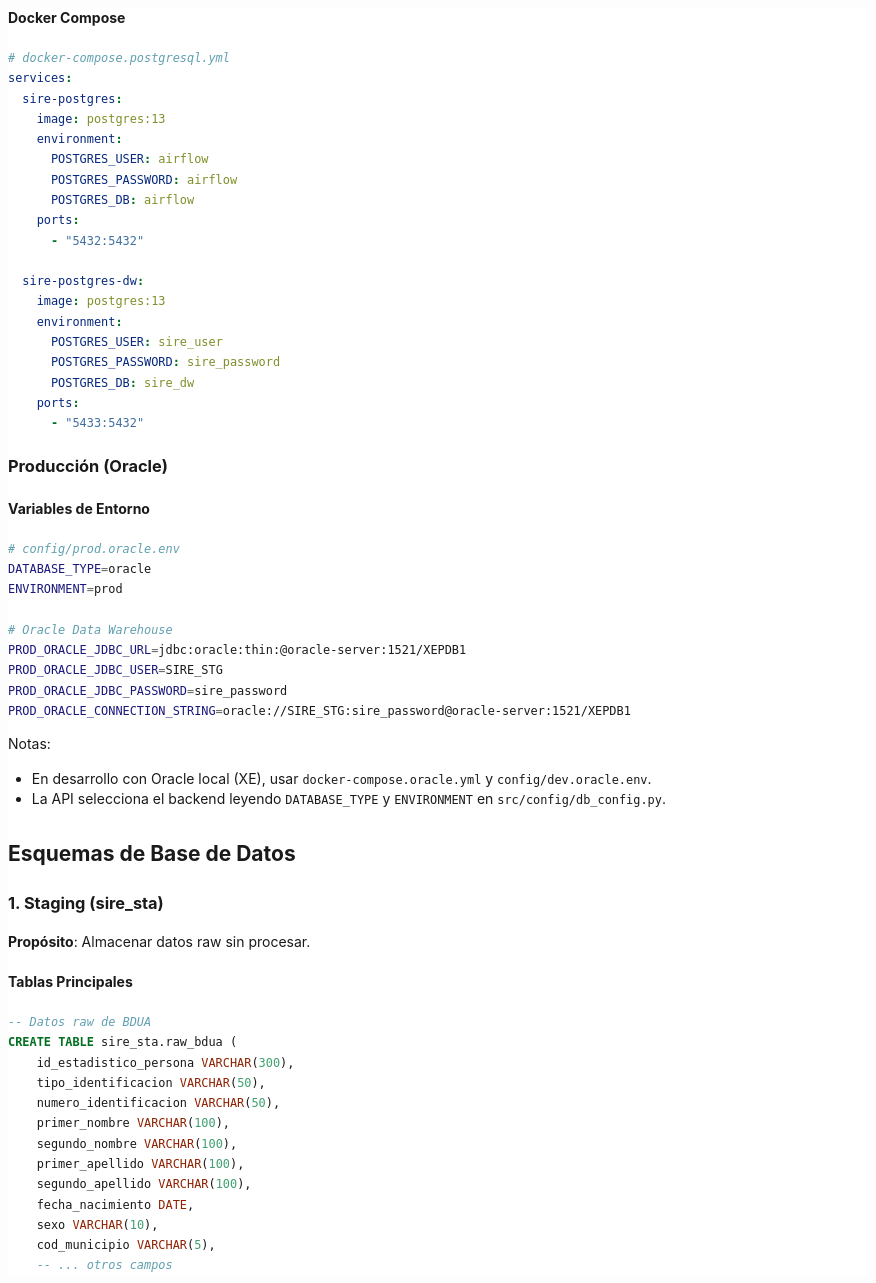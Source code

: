 #### Docker Compose
```yaml
# docker-compose.postgresql.yml
services:
  sire-postgres:
    image: postgres:13
    environment:
      POSTGRES_USER: airflow
      POSTGRES_PASSWORD: airflow
      POSTGRES_DB: airflow
    ports:
      - "5432:5432"

  sire-postgres-dw:
    image: postgres:13
    environment:
      POSTGRES_USER: sire_user
      POSTGRES_PASSWORD: sire_password
      POSTGRES_DB: sire_dw
    ports:
      - "5433:5432"
```

### Producción (Oracle)

#### Variables de Entorno
```bash
# config/prod.oracle.env
DATABASE_TYPE=oracle
ENVIRONMENT=prod

# Oracle Data Warehouse
PROD_ORACLE_JDBC_URL=jdbc:oracle:thin:@oracle-server:1521/XEPDB1
PROD_ORACLE_JDBC_USER=SIRE_STG
PROD_ORACLE_JDBC_PASSWORD=sire_password
PROD_ORACLE_CONNECTION_STRING=oracle://SIRE_STG:sire_password@oracle-server:1521/XEPDB1
```

Notas:
- En desarrollo con Oracle local (XE), usar `docker-compose.oracle.yml` y `config/dev.oracle.env`.
- La API selecciona el backend leyendo `DATABASE_TYPE` y `ENVIRONMENT` en `src/config/db_config.py`.

## Esquemas de Base de Datos

### 1. Staging (sire_sta)

**Propósito**: Almacenar datos raw sin procesar.

#### Tablas Principales
```sql
-- Datos raw de BDUA
CREATE TABLE sire_sta.raw_bdua (
    id_estadistico_persona VARCHAR(300),
    tipo_identificacion VARCHAR(50),
    numero_identificacion VARCHAR(50),
    primer_nombre VARCHAR(100),
    segundo_nombre VARCHAR(100),
    primer_apellido VARCHAR(100),
    segundo_apellido VARCHAR(100),
    fecha_nacimiento DATE,
    sexo VARCHAR(10),
    cod_municipio VARCHAR(5),
    -- ... otros campos
```